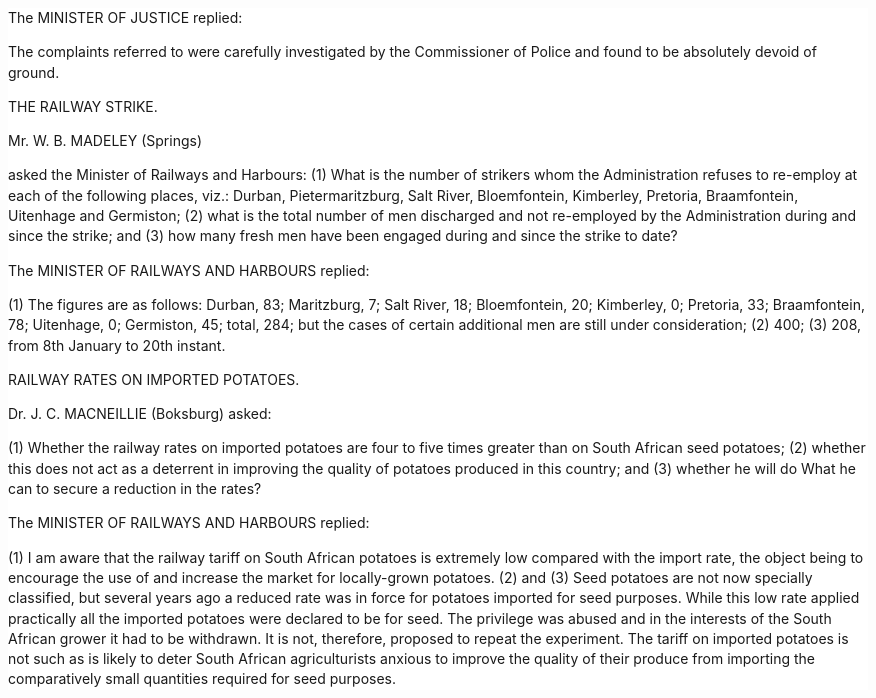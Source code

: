 </speech>

<speech by="#minister_of_justice">

<from>The <person refersTo="hansard_za">MINISTER OF JUSTICE</person> replied:</from>

<p>The complaints referred to were carefully investigated by the Commissioner of Police and found to be absolutely devoid of ground.</p>

</speech>

</debateSection>

<debateSection name="#the_railway_strike">

<heading>THE RAILWAY STRIKE.</heading>

<speech by="#madeley">

<from>Mr. <person refersTo="hansard_za">W. B. MADELEY</person> (Springs)</from>

<p>asked the Minister of Railways and Harbours: (1) What is the number of strikers whom the Administration refuses to re-employ at each of the following places, viz.: Durban, Pietermaritzburg, Salt River, Bloemfontein, Kimberley, Pretoria, Braamfontein, Uitenhage and Germiston; (2) what is the total number of men discharged and not re-employed by the Administration during and since the strike; and (3) how many fresh men have been engaged during and since the strike to date&#x003F;</p>

</speech>

<speech by="#minister_of_railways_and_harbours">

<from>The <person refersTo="hansard_za">MINISTER OF RAILWAYS AND HARBOURS</person> replied:</from>

<p>(1) The figures are as follows: Durban, 83; Maritzburg, 7; Salt River, 18; Bloemfontein, 20; Kimberley, 0; Pretoria, 33; Braamfontein, 78; Uitenhage, 0; Germiston, 45; total, 284; but the cases of certain additional men are still under consideration; (2) 400; (3) 208, from 8th January to 20th instant.</p>

</speech>

</debateSection>

<debateSection name="#railway_rates_on_imported_potatoes">

<heading>RAILWAY RATES ON IMPORTED POTATOES.</heading>

<speech by="#macneillie">

<from>Dr. <person refersTo="hansard_za">J. C. MACNEILLIE</person> (Boksburg) asked:</from>

<p>(1) Whether the railway rates on imported potatoes are four to five times greater than on South African seed potatoes; (2) whether this does not act as a deterrent in improving the quality of potatoes produced in this country; and (3) whether he will do What he can to secure a reduction in the rates&#x003F;</p>

</speech>

<speech by="#minister_of_railways_and_harbours">

<from>The <person refersTo="hansard_za">MINISTER OF RAILWAYS AND HARBOURS</person> replied:</from>

<p>(1) I am aware that the railway tariff on South African potatoes is extremely low compared with the import rate, the object being to encourage the use of and increase the market for locally-grown potatoes. (2) and (3) Seed potatoes are not now specially classified, but several years ago a reduced rate was in force for potatoes imported for seed purposes. While this low rate applied practically all the imported potatoes were declared to be for seed. The privilege was abused and in the interests of the South African grower it had to be withdrawn. It is not, therefore, proposed to repeat the experiment. The tariff on imported potatoes is not such as is likely to deter South African agriculturists anxious to improve the quality of their produce from importing the comparatively small quantities required for seed purposes.</p>
